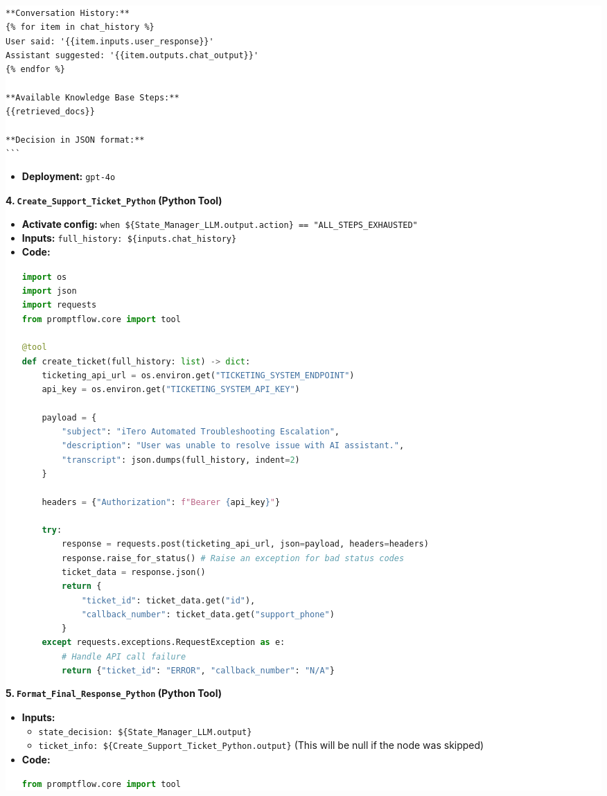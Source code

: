     **Conversation History:**
    {% for item in chat_history %}
    User said: '{{item.inputs.user_response}}'
    Assistant suggested: '{{item.outputs.chat_output}}'
    {% endfor %}

    **Available Knowledge Base Steps:**
    {{retrieved_docs}}

    **Decision in JSON format:**
    ```
*   **Deployment:** `gpt-4o`

**4. `Create_Support_Ticket_Python` (Python Tool)**
*   **Activate config:** `when ${State_Manager_LLM.output.action} == "ALL_STEPS_EXHAUSTED"`
*   **Inputs:** `full_history: ${inputs.chat_history}`
*   **Code:**
    ```python
    import os
    import json
    import requests
    from promptflow.core import tool

    @tool
    def create_ticket(full_history: list) -> dict:
        ticketing_api_url = os.environ.get("TICKETING_SYSTEM_ENDPOINT")
        api_key = os.environ.get("TICKETING_SYSTEM_API_KEY")
        
        payload = {
            "subject": "iTero Automated Troubleshooting Escalation",
            "description": "User was unable to resolve issue with AI assistant.",
            "transcript": json.dumps(full_history, indent=2)
        }
        
        headers = {"Authorization": f"Bearer {api_key}"}
        
        try:
            response = requests.post(ticketing_api_url, json=payload, headers=headers)
            response.raise_for_status() # Raise an exception for bad status codes
            ticket_data = response.json()
            return {
                "ticket_id": ticket_data.get("id"),
                "callback_number": ticket_data.get("support_phone")
            }
        except requests.exceptions.RequestException as e:
            # Handle API call failure
            return {"ticket_id": "ERROR", "callback_number": "N/A"}
    ```

**5. `Format_Final_Response_Python` (Python Tool)**
*   **Inputs:**
    *   `state_decision: ${State_Manager_LLM.output}`
    *   `ticket_info: ${Create_Support_Ticket_Python.output}` (This will be null if the node was skipped)
*   **Code:**
    ```python
    from promptflow.core import tool
